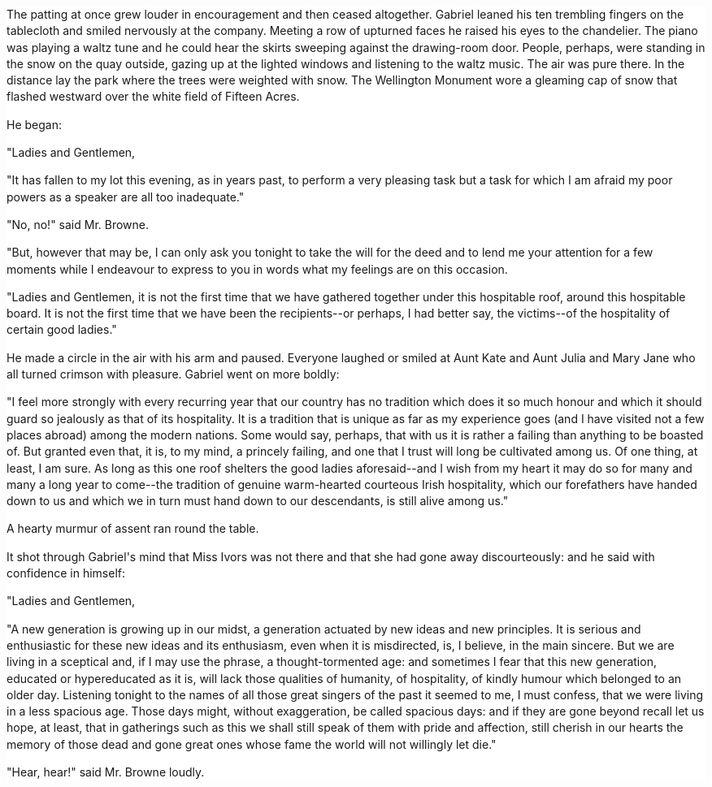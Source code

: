 The patting at once grew louder in encouragement and then ceased altogether. Gabriel leaned his ten trembling fingers on the tablecloth and smiled nervously at the company. Meeting a row of upturned faces he raised his eyes to the chandelier. The piano was playing a waltz tune and he could hear the skirts sweeping against the drawing-room door. People, perhaps, were standing in the snow on the quay outside, gazing up at the lighted windows and listening to the waltz music. The air was pure there. In the distance lay the park where the trees were weighted with snow. The Wellington Monument wore a gleaming cap of snow that flashed westward over the white field of Fifteen Acres. 

He began: 

"Ladies and Gentlemen, 

"It has fallen to my lot this evening, as in years past, to perform a very pleasing task but a task for which I am afraid my poor powers as a speaker are all too inadequate." 

"No, no!" said Mr. Browne. 

"But, however that may be, I can only ask you tonight to take the will for the deed and to lend me your attention for a few moments while I endeavour to express to you in words what my feelings are on this occasion. 

"Ladies and Gentlemen, it is not the first time that we have gathered together under this hospitable roof, around this hospitable board. It is not the first time that we have been the recipients--or perhaps, I had better say, the victims--of the hospitality of certain good ladies." 

He made a circle in the air with his arm and paused. Everyone laughed or smiled at Aunt Kate and Aunt Julia and Mary Jane who all turned crimson with pleasure. Gabriel went on more boldly: 

"I feel more strongly with every recurring year that our country has no tradition which does it so much honour and which it should guard so jealously as that of its hospitality. It is a tradition that is unique as far as my experience goes (and I have visited not a few places abroad) among the modern nations. Some would say, perhaps, that with us it is rather a failing than anything to be boasted of. But granted even that, it is, to my mind, a princely failing, and one that I trust will long be cultivated among us. Of one thing, at least, I am sure. As long as this one roof shelters the good ladies aforesaid--and I wish from my heart it may do so for many and many a long year to come--the tradition of genuine warm-hearted courteous Irish hospitality, which our forefathers have handed down to us and which we in turn must hand down to our descendants, is still alive among us." 

A hearty murmur of assent ran round the table.

It shot through Gabriel's mind that Miss Ivors was not there and that she had gone away discourteously: and he said with confidence in himself: 

"Ladies and Gentlemen, 

"A new generation is growing up in our midst, a generation actuated by new ideas and new principles. It is serious and enthusiastic for these new ideas and its enthusiasm, even when it is misdirected, is, I believe, in the main sincere. But we are living in a sceptical and, if I may use the phrase, a thought-tormented age: and sometimes I fear that this new generation, educated or hypereducated as it is, will lack those qualities of humanity, of hospitality, of kindly humour which belonged to an older day. Listening tonight to the names of all those great singers of the past it seemed to me, I must confess, that we were living in a less spacious age. Those days might, without exaggeration, be called spacious days: and if they are gone beyond recall let us hope, at least, that in gatherings such as this we shall still speak of them with pride and affection, still cherish in our hearts the memory of those dead and gone great ones whose fame the world will not willingly let die." 

"Hear, hear!" said Mr. Browne loudly. 
